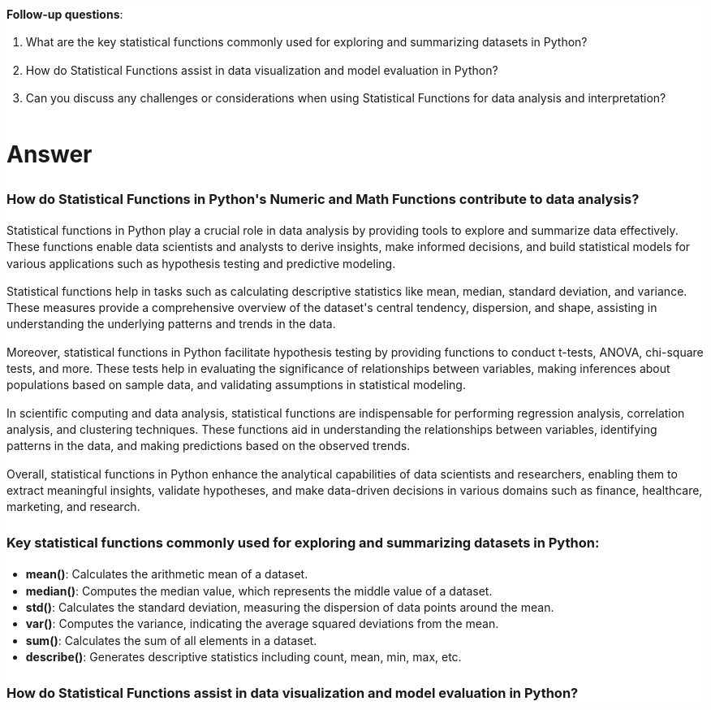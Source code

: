 **Follow-up questions**:

1. What are the key statistical functions commonly used for exploring and summarizing datasets in Python?

2. How do Statistical Functions assist in data visualization and model evaluation in Python?

3. Can you discuss any challenges or considerations when using Statistical Functions for data analysis and interpretation?





# Answer
### How do Statistical Functions in Python's Numeric and Math Functions contribute to data analysis?

Statistical functions in Python play a crucial role in data analysis by providing tools to explore and summarize data effectively. These functions enable data scientists and analysts to derive insights, make informed decisions, and build statistical models for various applications such as hypothesis testing and predictive modeling.

Statistical functions help in tasks such as calculating descriptive statistics like mean, median, standard deviation, and variance. These measures provide a comprehensive overview of the dataset's central tendency, dispersion, and shape, assisting in understanding the underlying patterns and trends in the data.

Moreover, statistical functions in Python facilitate hypothesis testing by providing functions to conduct t-tests, ANOVA, chi-square tests, and more. These tests help in evaluating the significance of relationships between variables, making inferences about populations based on sample data, and validating assumptions in statistical modeling.

In scientific computing and data analysis, statistical functions are indispensable for performing regression analysis, correlation analysis, and clustering techniques. These functions aid in understanding the relationships between variables, identifying patterns in the data, and making predictions based on the observed trends.

Overall, statistical functions in Python enhance the analytical capabilities of data scientists and researchers, enabling them to extract meaningful insights, validate hypotheses, and make data-driven decisions in various domains such as finance, healthcare, marketing, and research.

### Key statistical functions commonly used for exploring and summarizing datasets in Python:

- **mean()**: Calculates the arithmetic mean of a dataset.
- **median()**: Computes the median value, which represents the middle value of a dataset.
- **std()**: Calculates the standard deviation, measuring the dispersion of data points around the mean.
- **var()**: Computes the variance, indicating the average squared deviations from the mean.
- **sum()**: Calculates the sum of all elements in a dataset.
- **describe()**: Generates descriptive statistics including count, mean, min, max, etc.

### How do Statistical Functions assist in data visualization and model evaluation in Python?
